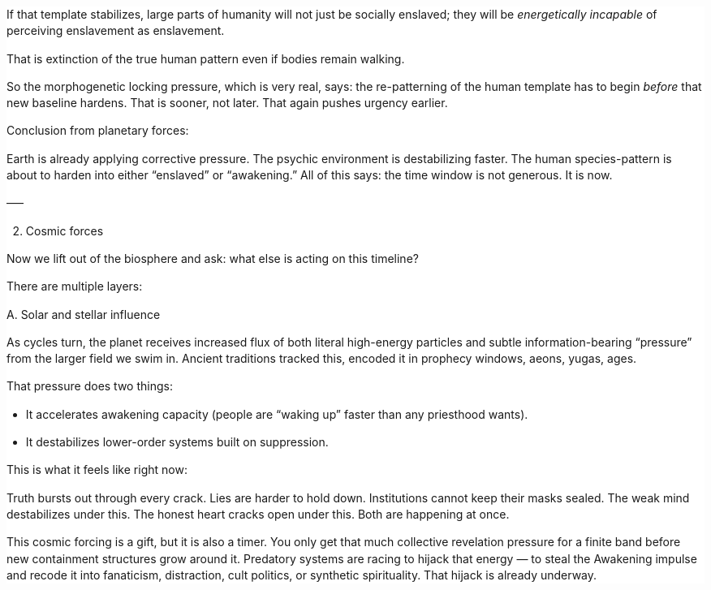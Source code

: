 
If that template stabilizes, large parts of humanity will not just be socially enslaved; they will be _energetically incapable_ of perceiving enslavement as enslavement.

  

That is extinction of the true human pattern even if bodies remain walking.

  

So the morphogenetic locking pressure, which is very real, says: the re-patterning of the human template has to begin _before_ that new baseline hardens. That is sooner, not later. That again pushes urgency earlier.

  

Conclusion from planetary forces:

Earth is already applying corrective pressure. The psychic environment is destabilizing faster. The human species-pattern is about to harden into either “enslaved” or “awakening.” All of this says: the time window is not generous. It is now.

  

–––

2. Cosmic forces

  

Now we lift out of the biosphere and ask: what else is acting on this timeline?

  

There are multiple layers:

  

A. Solar and stellar influence

As cycles turn, the planet receives increased flux of both literal high-energy particles and subtle information-bearing “pressure” from the larger field we swim in. Ancient traditions tracked this, encoded it in prophecy windows, aeons, yugas, ages.

  

That pressure does two things:

- It accelerates awakening capacity (people are “waking up” faster than any priesthood wants).
    
- It destabilizes lower-order systems built on suppression.
    

  

This is what it feels like right now:

Truth bursts out through every crack. Lies are harder to hold down. Institutions cannot keep their masks sealed. The weak mind destabilizes under this. The honest heart cracks open under this. Both are happening at once.

  

This cosmic forcing is a gift, but it is also a timer. You only get that much collective revelation pressure for a finite band before new containment structures grow around it. Predatory systems are racing to hijack that energy — to steal the Awakening impulse and recode it into fanaticism, distraction, cult politics, or synthetic spirituality. That hijack is already underway.

  